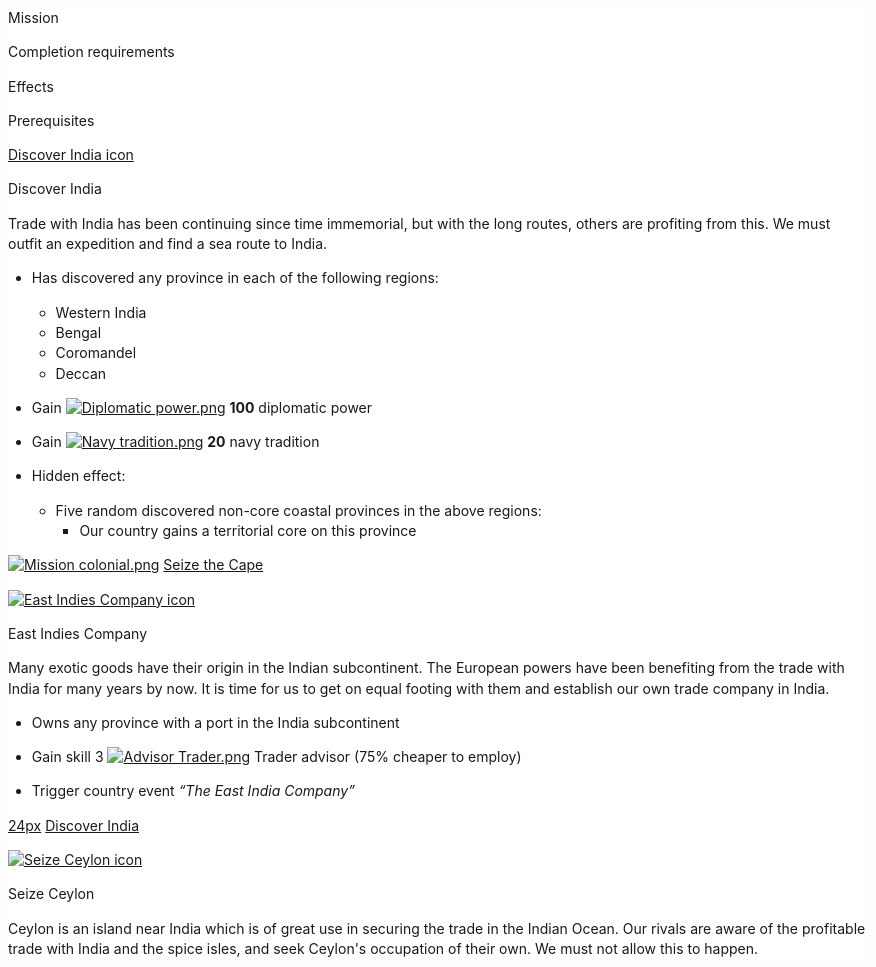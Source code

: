 Mission

Completion requirements

Effects

Prerequisites

[Discover India icon](/index.php?title=Special:Upload&wpDestFile=Mission_coromandel_expansion.png "File:Mission coromandel expansion.png")

Discover India

Trade with India has been continuing since time immemorial, but with the long routes, others are profiting from this. We must outfit an expedition and find a sea route to India.

*   Has discovered any province in each of the following regions:
    *   Western India
    *   Bengal
    *   Coromandel
    *   Deccan

*   Gain [![Diplomatic power.png](/images/d/da/Diplomatic_power.png)](/Diplomatic_power "Diplomatic power") **100** diplomatic power
*   Gain [![Navy tradition.png](/images/c/cd/Navy_tradition.png)](/Navy_tradition "Navy tradition") **20** navy tradition
*   Hidden effect:
    *   Five random discovered non-core coastal provinces in the above regions:
        *   Our country gains a territorial core on this province

[![Mission colonial.png](/images/thumb/7/7c/Mission_colonial.png/24px-Mission_colonial.png)](/File:Mission_colonial.png) [Seize the Cape](#Seize_the_Cape)

[![East Indies Company icon](/images/a/a9/Mission_rb_conquer_bengal.png)](/File:Mission_rb_conquer_bengal.png "East Indies Company icon")

East Indies Company

Many exotic goods have their origin in the Indian subcontinent. The European powers have been benefiting from the trade with India for many years by now. It is time for us to get on equal footing with them and establish our own trade company in India.

*   Owns any province with a port in the India subcontinent

*   Gain skill 3 [![Advisor Trader.png](/images/thumb/e/e8/Advisor_Trader.png/28px-Advisor_Trader.png)](/Trader "Trader") Trader advisor (75% cheaper to employ)
*   Trigger country event _“The East India Company”_

[24px](/index.php?title=Special:Upload&wpDestFile=Mission_coromandel_expansion.png "File:Mission coromandel expansion.png") [Discover India](#Discover_India)

[![Seize Ceylon icon](/images/3/3b/Mission_seize_ceylon.png)](/File:Mission_seize_ceylon.png "Seize Ceylon icon")

Seize Ceylon

Ceylon is an island near India which is of great use in securing the trade in the Indian Ocean. Our rivals are aware of the profitable trade with India and the spice isles, and seek Ceylon's occupation of their own. We must not allow this to happen.
